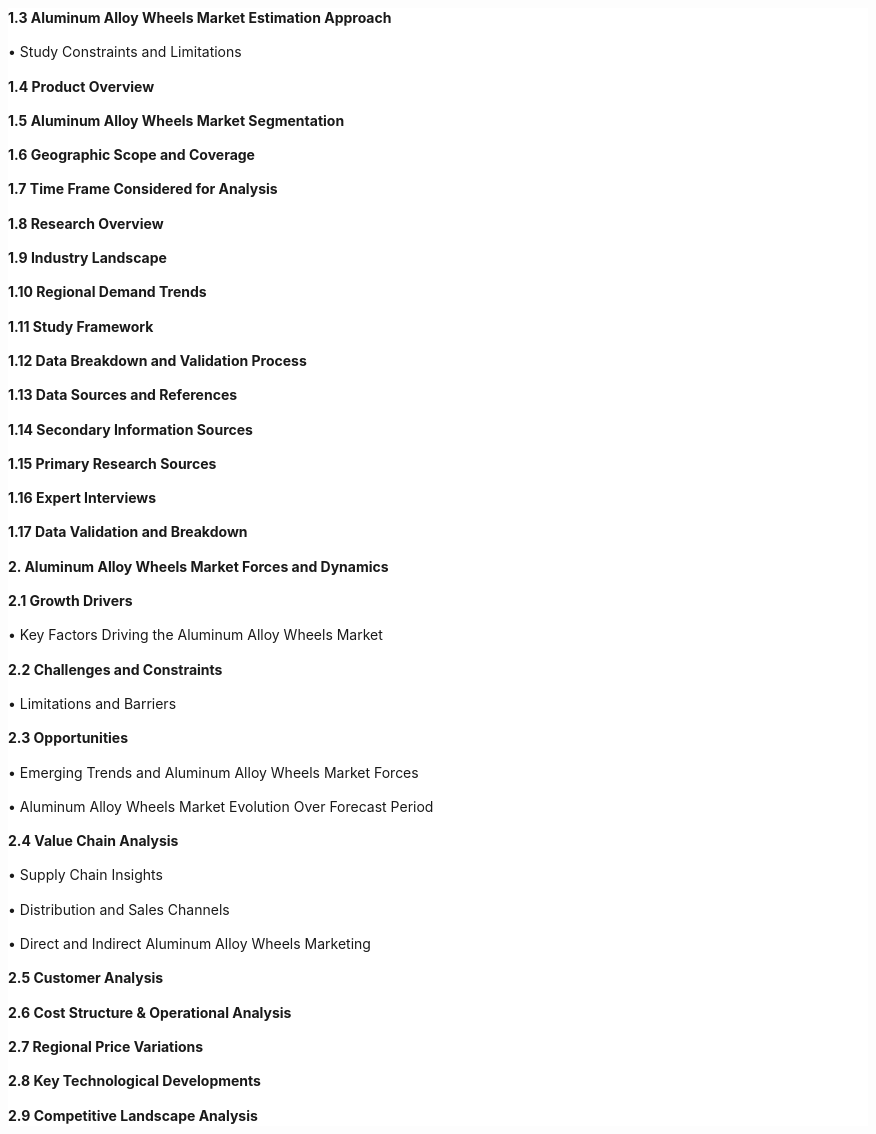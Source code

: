 <strong>1.3 Aluminum Alloy Wheels Market Estimation Approach</strong>

• Study Constraints and Limitations

<strong>1.4 Product Overview</strong>

<strong>1.5 Aluminum Alloy Wheels Market Segmentation</strong>

<strong>1.6 Geographic Scope and Coverage</strong>

<strong>1.7 Time Frame Considered for Analysis</strong>

<strong>1.8 Research Overview</strong>

<strong>1.9 Industry Landscape</strong>

<strong>1.10 Regional Demand Trends</strong>

<strong>1.11 Study Framework</strong>

<strong>1.12 Data Breakdown and Validation Process</strong>

<strong>1.13 Data Sources and References</strong>

<strong>1.14 Secondary Information Sources</strong>

<strong>1.15 Primary Research Sources</strong>

<strong>1.16 Expert Interviews</strong>

<strong>1.17 Data Validation and Breakdown</strong>

<strong>2. Aluminum Alloy Wheels Market Forces and Dynamics</strong>

<strong>2.1 Growth Drivers</strong>

• Key Factors Driving the Aluminum Alloy Wheels Market

<strong>2.2 Challenges and Constraints</strong>

• Limitations and Barriers

<strong>2.3 Opportunities</strong>

• Emerging Trends and Aluminum Alloy Wheels Market Forces

• Aluminum Alloy Wheels Market Evolution Over Forecast Period

<strong>2.4 Value Chain Analysis</strong>

• Supply Chain Insights

• Distribution and Sales Channels

• Direct and Indirect Aluminum Alloy Wheels Marketing

<strong>2.5 Customer Analysis</strong>

<strong>2.6 Cost Structure & Operational Analysis</strong>

<strong>2.7 Regional Price Variations</strong>

<strong>2.8 Key Technological Developments</strong>

<strong>2.9 Competitive Landscape Analysis</strong>
